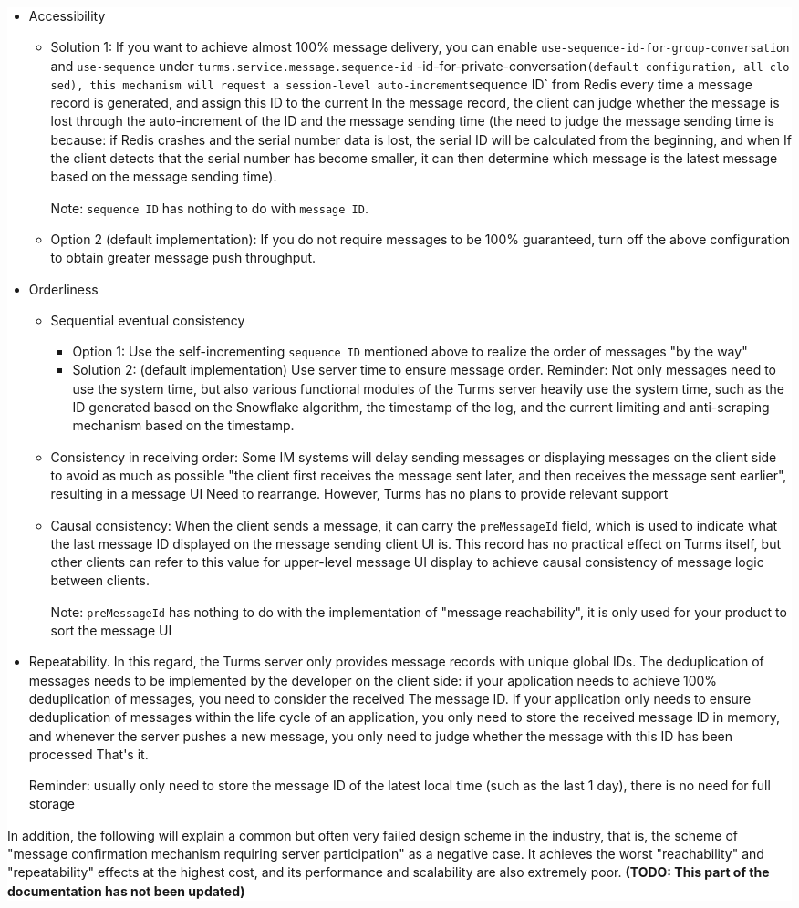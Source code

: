 * Accessibility

  * Solution 1: If you want to achieve almost 100% message delivery, you can enable `use-sequence-id-for-group-conversation` and `use-sequence` under `turms.service.message.sequence-id` -id-for-private-conversation` (default configuration, all closed), this mechanism will request a session-level auto-increment `sequence ID` from Redis every time a message record is generated, and assign this ID to the current In the message record, the client can judge whether the message is lost through the auto-increment of the ID and the message sending time (the need to judge the message sending time is because: if Redis crashes and the serial number data is lost, the serial ID will be calculated from the beginning, and when If the client detects that the serial number has become smaller, it can then determine which message is the latest message based on the message sending time).

    Note: `sequence ID` has nothing to do with `message ID`.

  * Option 2 (default implementation): If you do not require messages to be 100% guaranteed, turn off the above configuration to obtain greater message push throughput.

* Orderliness

  * Sequential eventual consistency
    * Option 1: Use the self-incrementing `sequence ID` mentioned above to realize the order of messages "by the way"
    * Solution 2: (default implementation) Use server time to ensure message order. Reminder: Not only messages need to use the system time, but also various functional modules of the Turms server heavily use the system time, such as the ID generated based on the Snowflake algorithm, the timestamp of the log, and the current limiting and anti-scraping mechanism based on the timestamp.

  * Consistency in receiving order: Some IM systems will delay sending messages or displaying messages on the client side to avoid as much as possible "the client first receives the message sent later, and then receives the message sent earlier", resulting in a message UI Need to rearrange. However, Turms has no plans to provide relevant support

  * Causal consistency: When the client sends a message, it can carry the `preMessageId` field, which is used to indicate what the last message ID displayed on the message sending client UI is. This record has no practical effect on Turms itself, but other clients can refer to this value for upper-level message UI display to achieve causal consistency of message logic between clients.

    Note: `preMessageId` has nothing to do with the implementation of "message reachability", it is only used for your product to sort the message UI

* Repeatability. In this regard, the Turms server only provides message records with unique global IDs. The deduplication of messages needs to be implemented by the developer on the client side: if your application needs to achieve 100% deduplication of messages, you need to consider the received The message ID. If your application only needs to ensure deduplication of messages within the life cycle of an application, you only need to store the received message ID in memory, and whenever the server pushes a new message, you only need to judge whether the message with this ID has been processed That's it.

  Reminder: usually only need to store the message ID of the latest local time (such as the last 1 day), there is no need for full storage

In addition, the following will explain a common but often very failed design scheme in the industry, that is, the scheme of "message confirmation mechanism requiring server participation" as a negative case. It achieves the worst "reachability" and "repeatability" effects at the highest cost, and its performance and scalability are also extremely poor. **(TODO: This part of the documentation has not been updated)**
